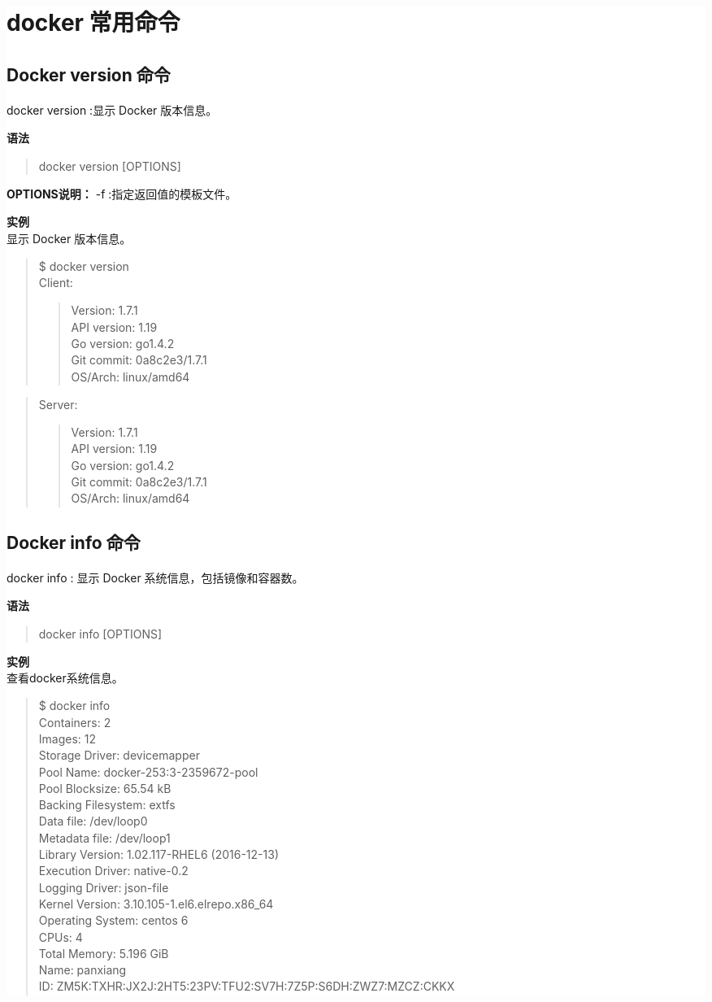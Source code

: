 # docker 常用命令
## Docker version 命令  

docker version :显示 Docker 版本信息。  

**语法**
>docker version [OPTIONS]  

**OPTIONS说明：**
-f :指定返回值的模板文件。  

**实例** <br>
显示 Docker 版本信息。  

>$ docker version <br>
>Client: <br>
>>Version:      1.7.1 <br>
 API version:  1.19 <br>
 Go version:   go1.4.2 <br>
 Git commit:   0a8c2e3/1.7.1 <br>
 OS/Arch:      linux/amd64 <br>  

>Server: <br>
>>Version:      1.7.1 <br>
 API version:  1.19 <br>
 Go version:   go1.4.2 <br>
 Git commit:   0a8c2e3/1.7.1 <br>
 OS/Arch:      linux/amd64 <br>

## Docker info 命令  

docker info : 显示 Docker 系统信息，包括镜像和容器数。  

**语法**
>docker info [OPTIONS]  

**实例**<br>
查看docker系统信息。
>$ docker info <br>
Containers: 2 <br>
Images: 12 <br>
Storage Driver: devicemapper <br>
 Pool Name: docker-253:3-2359672-pool <br>
 Pool Blocksize: 65.54 kB <br>
 Backing Filesystem: extfs <br>
 Data file: /dev/loop0 <br>
 Metadata file: /dev/loop1 <br>
 Library Version: 1.02.117-RHEL6 (2016-12-13) <br>
Execution Driver: native-0.2 <br>
Logging Driver: json-file <br>
Kernel Version: 3.10.105-1.el6.elrepo.x86_64 <br>
Operating System: centos 6 <br>
CPUs: 4 <br>
Total Memory: 5.196 GiB <br>
Name: panxiang <br>
ID: ZM5K:TXHR:JX2J:2HT5:23PV:TFU2:SV7H:7Z5P:S6DH:ZWZ7:MZCZ:CKKX
